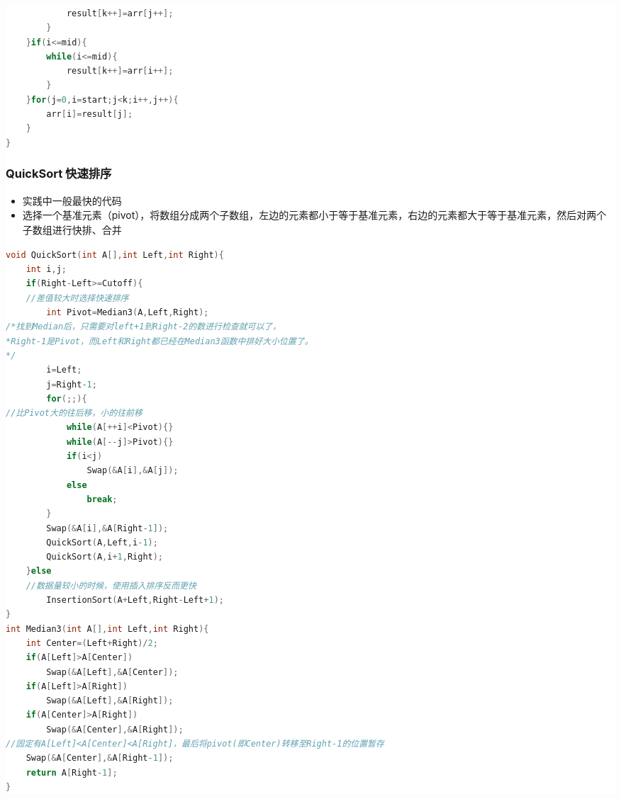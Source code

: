 ```c
            result[k++]=arr[j++];
        }
    }if(i<=mid){
        while(i<=mid){
            result[k++]=arr[i++];
        }
    }for(j=0,i=start;j<k;i++,j++){
        arr[i]=result[j];
    }
}
```

### QuickSort 快速排序

- 实践中一般最快的代码
- 选择一个基准元素（pivot），将数组分成两个子数组，左边的元素都小于等于基准元素，右边的元素都大于等于基准元素，然后对两个子数组进行快排、合并

```c
void QuickSort(int A[],int Left,int Right){
    int i,j;
    if(Right-Left>=Cutoff){
    //差值较大时选择快速排序
        int Pivot=Median3(A,Left,Right);
/*找到Median后，只需要对left+1到Right-2的数进行检查就可以了，
*Right-1是Pivot，而Left和Right都已经在Median3函数中排好大小位置了。
*/
        i=Left;
        j=Right-1;
        for(;;){
//比Pivot大的往后移，小的往前移
            while(A[++i]<Pivot){}
            while(A[--j]>Pivot){}
            if(i<j)
                Swap(&A[i],&A[j]);
            else
                break;
        }
        Swap(&A[i],&A[Right-1]);
        QuickSort(A,Left,i-1);
        QuickSort(A,i+1,Right);
    }else
	//数据量较小的时候，使用插入排序反而更快
        InsertionSort(A+Left,Right-Left+1);
}
int Median3(int A[],int Left,int Right){
    int Center=(Left+Right)/2;
    if(A[Left]>A[Center])
        Swap(&A[Left],&A[Center]);
    if(A[Left]>A[Right])
        Swap(&A[Left],&A[Right]);
    if(A[Center]>A[Right])
        Swap(&A[Center],&A[Right]);
//固定有A[Left]<A[Center]<A[Right]，最后将pivot(即Center)转移至Right-1的位置暂存
    Swap(&A[Center],&A[Right-1]);
    return A[Right-1];
}
```
